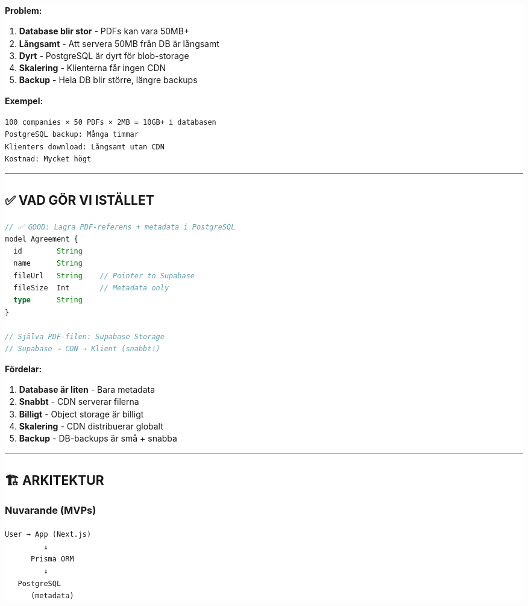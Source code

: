 **Problem:**
1. **Database blir stor** - PDFs kan vara 50MB+
2. **Långsamt** - Att servera 50MB från DB är långsamt
3. **Dyrt** - PostgreSQL är dyrt för blob-storage
4. **Skalering** - Klienterna får ingen CDN
5. **Backup** - Hela DB blir större, längre backups

**Exempel:**
```
100 companies × 50 PDFs × 2MB = 10GB+ i databasen
PostgreSQL backup: Många timmar
Klienters download: Långsamt utan CDN
Kostnad: Mycket högt
```

---

## ✅ VAD GÖR VI ISTÄLLET

```typescript
// ✅ GOOD: Lagra PDF-referens + metadata i PostgreSQL
model Agreement {
  id        String
  name      String
  fileUrl   String    // Pointer to Supabase
  fileSize  Int       // Metadata only
  type      String
}

// Själva PDF-filen: Supabase Storage
// Supabase → CDN → Klient (snabbt!)
```

**Fördelar:**
1. **Database är liten** - Bara metadata
2. **Snabbt** - CDN serverar filerna
3. **Billigt** - Object storage är billigt
4. **Skalering** - CDN distribuerar globalt
5. **Backup** - DB-backups är små + snabba

---

## 🏗️ ARKITEKTUR

### **Nuvarande (MVPs)**
```
User → App (Next.js)
         ↓
      Prisma ORM
         ↓
   PostgreSQL
      (metadata)
```
